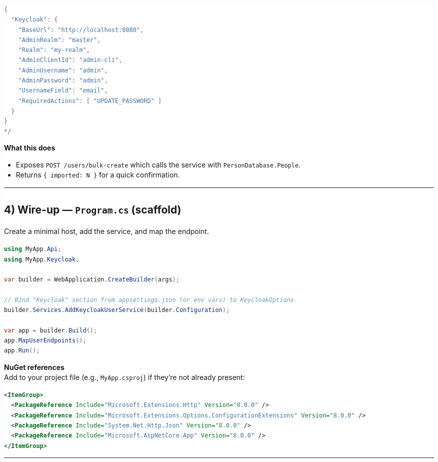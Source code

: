 ```csharp
{
  "Keycloak": {
    "BaseUrl": "http://localhost:8080",
    "AdminRealm": "master",
    "Realm": "my-realm",
    "AdminClientId": "admin-cli",
    "AdminUsername": "admin",
    "AdminPassword": "admin",
    "UsernameField": "email",
    "RequiredActions": [ "UPDATE_PASSWORD" ]
  }
}
*/
```

**What this does**
- Exposes `POST /users/bulk-create` which calls the service with `PersonDatabase.People`.
- Returns `{ imported: N }` for a quick confirmation.

---

## 4) Wire-up — `Program.cs` (scaffold)

Create a minimal host, add the service, and map the endpoint.

```csharp
using MyApp.Api;
using MyApp.Keycloak;

var builder = WebApplication.CreateBuilder(args);

// Bind "Keycloak" section from appsettings.json (or env vars) to KeycloakOptions
builder.Services.AddKeycloakUserService(builder.Configuration);

var app = builder.Build();
app.MapUserEndpoints();
app.Run();
```

**NuGet references**  
Add to your project file (e.g., `MyApp.csproj`) if they’re not already present:
```xml
<ItemGroup>
  <PackageReference Include="Microsoft.Extensions.Http" Version="8.0.0" />
  <PackageReference Include="Microsoft.Extensions.Options.ConfigurationExtensions" Version="8.0.0" />
  <PackageReference Include="System.Net.Http.Json" Version="8.0.0" />
  <PackageReference Include="Microsoft.AspNetCore.App" Version="8.0.0" />
</ItemGroup>
```

---
